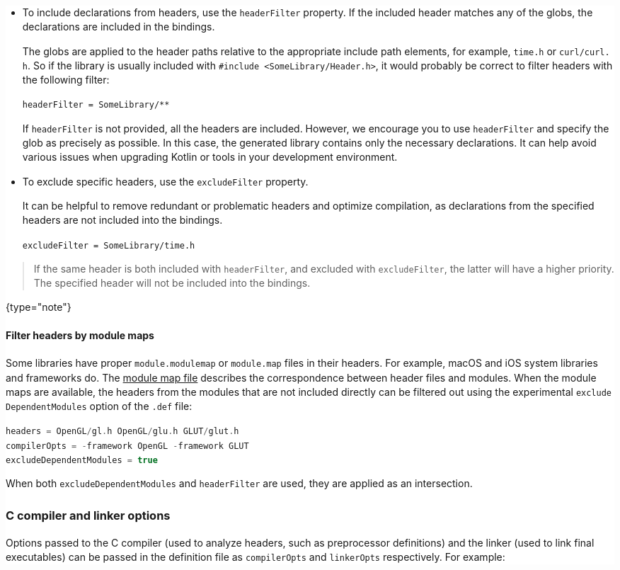 * To include declarations from headers, use the `headerFilter` property. If the included header matches any of the globs,
  the declarations are included in the bindings.

  The globs are applied to the header paths relative to the appropriate include path elements,
  for example, `time.h` or `curl/curl.h`. So if the library is usually included with `#include <SomeLibrary/Header.h>`,
  it would probably be correct to filter headers with the following filter:
    
  ```none
  headerFilter = SomeLibrary/**
  ```
    
  If `headerFilter` is not provided, all the headers are included. However, we encourage you to use `headerFilter`
  and specify the glob as precisely as possible. In this case, the generated library contains only the necessary
  declarations. It can help avoid various issues when upgrading Kotlin or tools in your development environment.

* To exclude specific headers, use the `excludeFilter` property.
  
  It can be helpful to remove redundant or problematic headers and optimize compilation,
  as declarations from the specified headers are not included into the bindings.

  ```none
  excludeFilter = SomeLibrary/time.h
  ```
  
> If the same header is both included with `headerFilter`, and excluded with `excludeFilter`, the latter will have a higher
> priority. The specified header will not be included into the bindings.
> 
{type="note"}

#### Filter headers by module maps

Some libraries have proper `module.modulemap` or `module.map` files in their
headers. For example, macOS and iOS system libraries and frameworks do.
The [module map file](https://clang.llvm.org/docs/Modules.html#module-map-language)
describes the correspondence between header files and modules. When the module
maps are available, the headers from the modules that are not included directly
can be filtered out using the experimental `excludeDependentModules` option of the
`.def` file:

```c
headers = OpenGL/gl.h OpenGL/glu.h GLUT/glut.h
compilerOpts = -framework OpenGL -framework GLUT
excludeDependentModules = true
```

When both `excludeDependentModules` and `headerFilter` are used, they are
applied as an intersection.

### C compiler and linker options

Options passed to the C compiler (used to analyze headers, such as preprocessor definitions) and the linker
(used to link final executables) can be passed in the definition file as `compilerOpts` and `linkerOpts`
respectively. For example:
